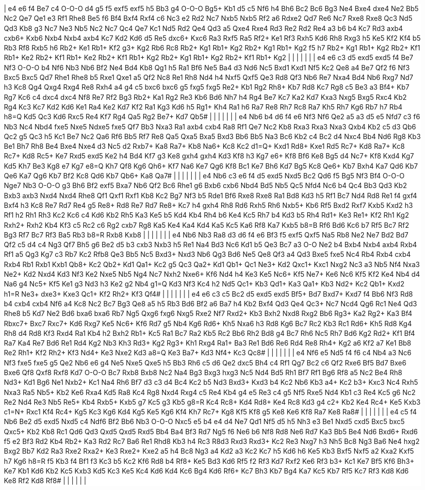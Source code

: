 | e4 e6 f4 Be7 c4 O-O-O d4 g5 f5 exf5 exf5 h5 Bb3 g4 O-O-O Bg5+ Kb1 d5 c5 Nf6 h4 Bh6 Bc2 Bc6 Bg3 Ne4 Bxe4 dxe4 Ne2 Bb5 Nc2 Qe7 Qe1 e3 Rf1 Rhe8 Be5 f6 Bf4 Bxf4 Rxf4 c6 Nc3 e2 Rd2 Nc7 Nxb5 Nxb5 Rf2 a6 Rdxe2 Qd7 Re6 Nc7 Rxe8 Rxe8 Qc3 Nd5 Qd3 Kb8 g3 Nc7 Ne3 Nb5 Nc2 Nc7 Qc4 Qe7 Kc1 Nd5 Rd2 Qe4 Qd3 a5 Qxe4 Rxe4 Rd3 Re2 Rd2 Re4 a3 b6 b4 Kc7 Rd3 axb4 cxb6+ Kxb6 Nxb4 Nxb4 axb4 Kc7 Kd2 Kd6 d5 Re5 dxc6+ Kxc6 Ra3 Rxf5 Ra5 Rf2+ Ke1 Rf3 Rxh5 Kd6 Rh8 Rxg3 h5 Ke5 Kf2 Kf4 b5 Rb3 Rf8 Rxb5 h6 Rb2+ Ke1 Rb1+ Kf2 g3+ Kg2 Rb6 Rc8 Rb2+ Kg1 Rb1+ Kg2 Rb2+ Kg1 Rb1+ Kg2 f5 h7 Rb2+ Kg1 Rb1+ Kg2 Rb2+ Kf1 Rb1+ Ke2 Rb2+ Kf1 Rb1+ Ke2 Rb2+ Kf1 Rb1+ Kg2 Rb2+ Kg1 Rb1+ Kg2 Rb2+ Kf1 Rb1+ Kg2 |  |  |  |  |  |
| e4 e6 c3 d5 exd5 exd5 f4 Be7 Nf3 O-O-O b4 Nf6 Nb3 Nb6 Bf2 Ne4 Bd4 Kb8 Qg1 h5 Ra1 Bf6 Ne5 Ba4 d3 Nd6 Nc5 Bxd1 Kxd1 Nf5 Kc2 Qe8 a4 Be7 Qf2 f6 Nf3 Bxc5 Bxc5 Qd7 Rhe1 Rhe8 b5 Rxe1 Qxe1 a5 Qf2 Nc8 Re1 Rh8 Nd4 h4 Nxf5 Qxf5 Qe3 Rd8 Qf3 Nb6 Re7 Nxa4 Bd4 Nb6 Rxg7 Nd7 h3 Kc8 Qg4 Qxg4 Rxg4 Re8 Rxh4 a4 g4 c5 bxc6 bxc6 g5 fxg5 fxg5 Re2+ Kb1 Rg2 Rh8+ Kb7 Rd8 Kc7 Rg8 c5 Be3 a3 Bf4+ Kb7 Rg7 Kc6 c4 dxc4 dxc4 Nf8 Re7 Rf2 Bg3 Rb2+ Ka1 Rg2 Re3 Kb6 Bd6 Nh7 h4 Rg4 Be7 Kc7 Ka2 Kd7 Kxa3 Nxg5 Bxg5 Rxc4 Kb2 Rg4 Kc3 Kc7 Kd2 Kd6 Ke1 Ra4 Ke2 Kd7 Kf2 Ra1 Kg3 Kd6 h5 Rg1+ Kh4 Ra1 h6 Ra7 Re8 Rh7 Rc8 Ra7 Kh5 Rh7 Kg6 Rb7 h7 Rb4 h8=Q Kd5 Qc3 Kd6 Rxc5 Re4 Kf7 Rg4 Qa5 Rg2 Be7+ Kd7 Qb5# |  |  |  |  |  |
| e4 Nb6 b4 d6 f4 e6 Nf3 Nf6 Qe2 a5 a3 d5 e5 Nfd7 c3 f6 Nb3 Nc4 Nbd4 fxe5 Nxe5 Ndxe5 fxe5 Qf7 Bb3 Nxa3 Ra1 axb4 cxb4 Ra8 Rf1 Qe7 Nc2 Kb8 Rxa3 Rxa3 Nxa3 Qxb4 Kb2 c5 d3 Qb6 Qc2 g5 Qc3 h5 Kc1 Be7 Nc2 Qa6 Rf6 Bb5 Rf7 Re8 Qa5 Qxa5 Bxa5 Bxd3 Bb6 Bb5 Na3 Bc6 Kb2 c4 Bc2 d4 Nxc4 Bb4 Nd6 Rg8 Kb3 Be1 Bh7 Rh8 Be4 Bxe4 Nxe4 d3 Nc5 d2 Rxb7+ Ka8 Ra7+ Kb8 Na6+ Kc8 Kc2 d1=Q+ Kxd1 Rd8+ Kxe1 Rd5 Rc7+ Kd8 Ra7+ Kc8 Rc7+ Kd8 Rc5+ Ke7 Rxd5 exd5 Ke2 h4 Bd4 Kf7 g3 Ke8 gxh4 gxh4 Kd3 Kf8 h3 Kg7 e6+ Kf8 Bf6 Ke8 Bg5 d4 Nc7+ Kf8 Kxd4 Kg7 Kd5 Kh7 Be3 Kg8 e7 Kg7 e8=Q Kh7 Qf8 Kg6 Qh6+ Kf7 Na6 Ke7 Qg6 Kf8 Bc1 Ke7 Bh6 Kd7 Bg5 Kc8 Qe6+ Kb7 Bxh4 Ka7 Qd6 Kb7 Qe6 Ka7 Qg6 Kb7 Bf2 Kc8 Qd6 Kb7 Qb6+ Ka8 Qa7# |  |  |  |  |  |
| e4 Nb6 c3 e6 f4 d5 exd5 Nxd5 Bc2 Qd6 f5 Bg5 Nf3 Bf4 O-O-O Nge7 Nb3 O-O-O g3 Bh6 Bf2 exf5 Bxa7 Nb6 Qf2 Bc6 Rhe1 g6 Bxb6 cxb6 Nbd4 Bd5 Nb5 Qc5 Nfd4 Nc6 b4 Qc4 Bb3 Qd3 Kb2 Bxb3 axb3 Nxd4 Nxd4 Rhe8 Qf1 Qxf1 Rxf1 Kb8 Kc2 Bg7 Nf3 b5 Rde1 Bf6 Rxe8 Rxe8 Ra1 Bd8 Kd3 h5 Rf1 Bc7 Nd4 Rd8 Re1 f4 gxf4 Bxf4 h3 Kc8 Re7 Rd7 Re4 g5 Re8+ Rd8 Re7 Rd7 Re8+ Kc7 h4 gxh4 Rh8 Rd6 Rxh5 Rh6 Nxb5+ Kb6 Rf5 Bxd2 Rxf7 Kxb5 Kxd2 h3 Rf1 h2 Rh1 Rh3 Kc2 Kc6 c4 Kd6 Kb2 Rh5 Ka3 Ke5 b5 Kd4 Kb4 Rh4 b6 Ke4 Kc5 Rh7 b4 Kd3 b5 Rh4 Rd1+ Ke3 Re1+ Kf2 Rh1 Kg2 Rxh2+ Rxh2 Kb4 Kf3 c5 Rc2 c6 Rg2 cxb7 Rg8 Ka5 Ke4 Ka4 Kd4 Ka5 Kc5 Ka6 Rf8 Ka7 Kxb5 b8=B Rf6 Bd6 Kc6 b7 Rf5 Bc7 Rf2 Bg3 Rf7 Bc7 Rf3 Ba5 Rb3 b8=R Rxb8 Kxb8 |  |  |  |  |  |
| e4 Nb6 Nb3 Ra8 d3 d6 f4 e6 Bf3 f5 exf5 Qxf5 Na5 Rb8 Ne2 Ne7 Bd2 Bd7 Qf2 c5 d4 c4 Ng3 Qf7 Bh5 g6 Be2 d5 b3 cxb3 Nxb3 h5 Re1 Na4 Bd3 Nc6 Kd1 b5 Qe3 Bc7 a3 O-O Ne2 b4 Bxb4 Nxb4 axb4 Rxb4 Rf1 a5 Qg3 Kg7 c3 Rb7 Kc2 Rfb8 Qe3 Bb5 Nc5 Bxd3+ Nxd3 Nb6 Qg3 Bd6 Ne5 Qe8 Qf3 a4 Qd3 Bxe5 fxe5 Nc4 Rb4 Rxb4 cxb4 Rxb4 Rb1 Rxb1 Kxb1 Qb8+ Kc2 Qb2+ Kd1 Qa1+ Kc2 g5 Qc3 Qa2+ Kd1 Qb1+ Qc1 Ne3+ Kd2 Qxc1+ Kxc1 Nxg2 Nc3 a3 Nb5 Nf4 Nxa3 Ne2+ Kd2 Nxd4 Kd3 Nf3 Ke2 Nxe5 Nb5 Ng4 Nc7 Nxh2 Nxe6+ Kf6 Nd4 h4 Ke3 Ke5 Nc6+ Kf5 Ne7+ Ke6 Nc6 Kf5 Kf2 Ke4 Nb4 d4 Na6 g4 Nc5+ Kf5 Ke1 g3 Nd3 h3 Ke2 g2 Nb4 g1=Q Kd3 Nf3 Kc4 h2 Nd5 Qc1+ Kb3 Qd1+ Ka3 Qa1+ Kb3 Nd2+ Kc2 Qb1+ Kxd2 h1=R Ne3+ dxe3+ Kxe3 Qc1+ Kf2 Rh2+ Kf3 Qf4# |  |  |  |  |  |
| e4 e6 c3 c5 Bc2 d5 exd5 exd5 Bf5+ Bd7 Bxd7+ Kxd7 f4 Bb6 Nf3 Rd8 b4 cxb4 cxb4 Nf6 a4 Kc8 Nc2 Bc7 Bg3 Qe8 a5 h5 Rb3 Bd6 Bf2 a6 Ba7 h4 Kb2 Bxf4 Qd3 Qe4 Qc3+ Nc7 Ncd4 Qg6 Rc1 Ne4 Qd3 Rhe8 b5 Kd7 Ne2 Bd6 bxa6 bxa6 Rb7 Ng5 Qxg6 fxg6 Nxg5 Rxe2 Nf7 Rxd2+ Kb3 Bxh2 Nxd8 Rxg2 Bb6 Rg3+ Ka2 Rg2+ Ka3 Bf4 Rbxc7+ Bxc7 Rxc7+ Kd6 Rxg7 Ke5 Nc6+ Kf6 Rd7 g5 Nb4 Kg6 Rd6+ Kh5 Nxa6 h3 Rd8 Kg6 Bc7 Rc2 Kb3 Rc1 Rd6+ Kh5 Rd8 Kg4 Rh8 d4 Rd8 Kf3 Rxd4 Ra1 Kb4 h2 Bxh2 Rb1+ Kc5 Ra1 Bc7 Ra2 Kb5 Rc2 Bb6 Rh2 Bd8 g4 Bc7 Rh6 Nc5 Rh7 Bd6 Kg2 Rd2+ Kf1 Bf4 Ra7 Ka4 Re7 Bd6 Re1 Rd4 Kg2 Nb3 Kh3 Rd3+ Kg2 Rg3+ Kh1 Rxg4 Ra1+ Ba3 Re1 Bd6 Re6 Rd4 Re8 Rh4+ Kg2 a6 Kf2 a7 Ke1 Bb8 Re2 Rh1+ Kf2 Rh2+ Kf3 Nd4+ Ke3 Nxe2 Kd3 a8=Q Ke3 Ba7+ Kd3 Nf4+ Kc3 Qc8# |  |  |  |  |  |
| e4 Nf6 e5 Nd5 f4 f6 c4 Nb4 a3 Nc6 Nf3 fxe5 fxe5 g5 Qe2 Nb6 e6 g4 Ne5 Nxe5 Qxe5 h5 Bb3 Rh6 c5 d6 Qe2 dxc5 Bh4 c4 Rf1 Qg7 Bc2 c6 Qf2 Rxe6 Bf5 Bd7 Bxe6 Bxe6 Qf8 Qxf8 Rxf8 Kd7 O-O-O Bc7 Rxb8 Bxb8 Nc2 Na4 Bg3 Bxg3 hxg3 Nc5 Nd4 Bd5 Rh1 Bf7 Rf1 Bg6 Rf8 a5 Nc2 Be4 Rh8 Nd3+ Kd1 Bg6 Ne1 Nxb2+ Kc1 Na4 Rh6 Bf7 d3 c3 d4 Bc4 Kc2 b5 Nd3 Bxd3+ Kxd3 b4 Kc2 Nb6 Kb3 a4+ Kc2 b3+ Kxc3 Nc4 Rxh5 Nxa3 Ra5 Nb5+ Kb2 Ke6 Rxa4 Kd5 Ra8 Kc4 Rg8 Nxd4 Rxg4 c5 Re4 Kb4 g4 e5 Re3 c4 g5 Nf5 Rxe5 Nd4 Kb1 c3 Re4 Kc5 g6 Nc2 Re2 Nd4 Re3 Nb5 Re5+ Kb4 Rxb5+ Kxb5 g7 Kc5 g3 Kb5 g8=R Kc4 Rc8+ Kd4 Rd8+ Ke4 Rc8 Kd3 g4 c2+ Kb2 Ke4 Rc4+ Ke5 Kxb3 c1=N+ Rxc1 Kf4 Rc4+ Kg5 Kc3 Kg6 Kd4 Kg5 Ke5 Kg6 Kf4 Kh7 Rc7+ Kg8 Kf5 Kf8 g5 Ke8 Ke6 Kf8 Ra7 Ke8 Ra8# |  |  |  |  |  |
| e4 c5 f4 Nb6 Be2 d5 exd5 Nxd5 c4 Ndf6 Bf2 Bb6 Nb3 O-O-O Nxc5 e5 b4 e4 d4 Ne7 Qd1 Nf5 d5 h5 Nh3 e3 Be1 Nxd5 cxd5 Bxc5 bxc5 Qxc5+ Kb2 Kb8 Rc1 Qd6 Qd3 Qxd5 Qxd5 Rxd5 Bb4 Ba4 Bf3 Rd7 Ng5 f6 Ne6 b6 Nf8 Rd8 Ne6 Rd7 Ka3 Bb5 Be4 Nd6 Bxd6+ Rxd6 f5 e2 Bf3 Rd2 Kb4 Rb2+ Ka3 Rd2 Rc7 Ba6 Re1 Rhd8 Kb3 h4 Rc3 R8d3 Rxd3 Rxd3+ Kc2 Re3 Nxg7 h3 Nh5 Bc8 Ng3 Ba6 Ne4 hxg2 Bxg2 Bb7 Kd2 Ra3 Rxe2 Rxa2+ Ke3 Rxe2+ Kxe2 a5 h4 Bc8 Ng3 a4 Kd2 a3 Kc2 Kc7 h5 Kd6 h6 Ke5 Kb3 Bxf5 Nxf5 a2 Kxa2 Kxf5 h7 Kg6 h8=R f5 Kb3 f4 Bf1 f3 Kc3 b5 Kc2 Kf6 Rd8 b4 Rf8+ Ke5 Bd3 Kd6 Rf5 f2 Rf3 Kd7 Rxf2 Ke6 Rf3 b3+ Kc1 Ke7 Bf5 Kf6 Bh3+ Ke7 Kb1 Kd6 Kb2 Kc5 Kxb3 Kd5 Kc3 Ke5 Kc4 Kd6 Kd4 Kc6 Bg4 Kd6 Rf6+ Kc7 Bh3 Kb7 Bg4 Ka7 Kc5 Kb7 Rf5 Kc7 Rf3 Kd8 Kd6 Ke8 Rf2 Kd8 Rf8# |  |  |  |  |  |